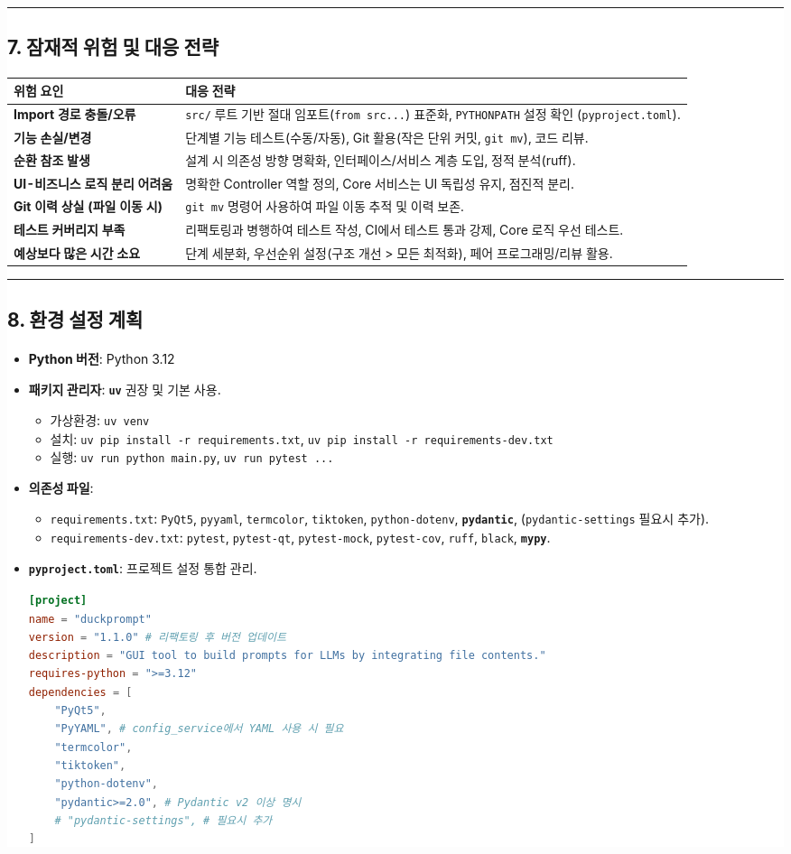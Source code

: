 
---

## 7. 잠재적 위험 및 대응 전략

| 위험 요인                         | 대응 전략                                                                 |
| :-------------------------------- | :------------------------------------------------------------------------ |
| **Import 경로 충돌/오류**         | `src/` 루트 기반 절대 임포트(`from src...`) 표준화, `PYTHONPATH` 설정 확인 (`pyproject.toml`). |
| **기능 손실/변경**                | 단계별 기능 테스트(수동/자동), Git 활용(작은 단위 커밋, `git mv`), 코드 리뷰. |
| **순환 참조 발생**                | 설계 시 의존성 방향 명확화, 인터페이스/서비스 계층 도입, 정적 분석(ruff).     |
| **UI-비즈니스 로직 분리 어려움**  | 명확한 Controller 역할 정의, Core 서비스는 UI 독립성 유지, 점진적 분리.       |
| **Git 이력 상실 (파일 이동 시)**  | `git mv` 명령어 사용하여 파일 이동 추적 및 이력 보존.                       |
| **테스트 커버리지 부족**          | 리팩토링과 병행하여 테스트 작성, CI에서 테스트 통과 강제, Core 로직 우선 테스트. |
| **예상보다 많은 시간 소요**       | 단계 세분화, 우선순위 설정(구조 개선 > 모든 최적화), 페어 프로그래밍/리뷰 활용. |

---

## 8. 환경 설정 계획

* **Python 버전**: Python 3.12
* **패키지 관리자**: **`uv`** 권장 및 기본 사용.
  * 가상환경: `uv venv`
  * 설치: `uv pip install -r requirements.txt`, `uv pip install -r requirements-dev.txt`
  * 실행: `uv run python main.py`, `uv run pytest ...`
* **의존성 파일**:
  * `requirements.txt`: `PyQt5`, `pyyaml`, `termcolor`, `tiktoken`, `python-dotenv`, **`pydantic`**, (`pydantic-settings` 필요시 추가).
  * `requirements-dev.txt`: `pytest`, `pytest-qt`, `pytest-mock`, `pytest-cov`, `ruff`, `black`, **`mypy`**.
* **`pyproject.toml`**: 프로젝트 설정 통합 관리.

    ```toml
    [project]
    name = "duckprompt"
    version = "1.1.0" # 리팩토링 후 버전 업데이트
    description = "GUI tool to build prompts for LLMs by integrating file contents."
    requires-python = ">=3.12"
    dependencies = [
        "PyQt5",
        "PyYAML", # config_service에서 YAML 사용 시 필요
        "termcolor",
        "tiktoken",
        "python-dotenv",
        "pydantic>=2.0", # Pydantic v2 이상 명시
        # "pydantic-settings", # 필요시 추가
    ]
